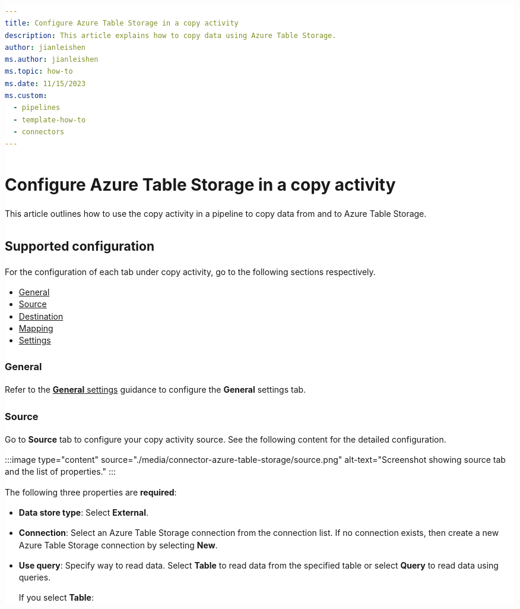 ```yaml
---
title: Configure Azure Table Storage in a copy activity
description: This article explains how to copy data using Azure Table Storage.
author: jianleishen
ms.author: jianleishen
ms.topic: how-to
ms.date: 11/15/2023
ms.custom: 
  - pipelines
  - template-how-to
  - connectors
---
```


# Configure Azure Table Storage in a copy activity

This article outlines how to use the copy activity in a pipeline to copy data from and to Azure Table Storage.


## Supported configuration

For the configuration of each tab under copy activity, go to the following sections respectively.

- [General](#general)  
- [Source](#source)
- [Destination](#destination)
- [Mapping](#mapping)
- [Settings](#settings)

### General

Refer to the [**General** settings](activity-overview.md#general-settings) guidance to configure the **General** settings tab.

### Source

Go to **Source** tab to configure your copy activity source. See the following content for the detailed configuration.

:::image type="content" source="./media/connector-azure-table-storage/source.png" alt-text="Screenshot showing source tab and the list of properties." :::

The following three properties are **required**:

- **Data store type**: Select **External**.
- **Connection**: Select an Azure Table Storage connection from the connection list. If no connection exists, then create a new Azure Table Storage connection by selecting **New**.
- **Use query**: Specify way to read data. Select **Table** to read data from the specified table or select **Query** to read data using queries.

    If you select **Table**: 

